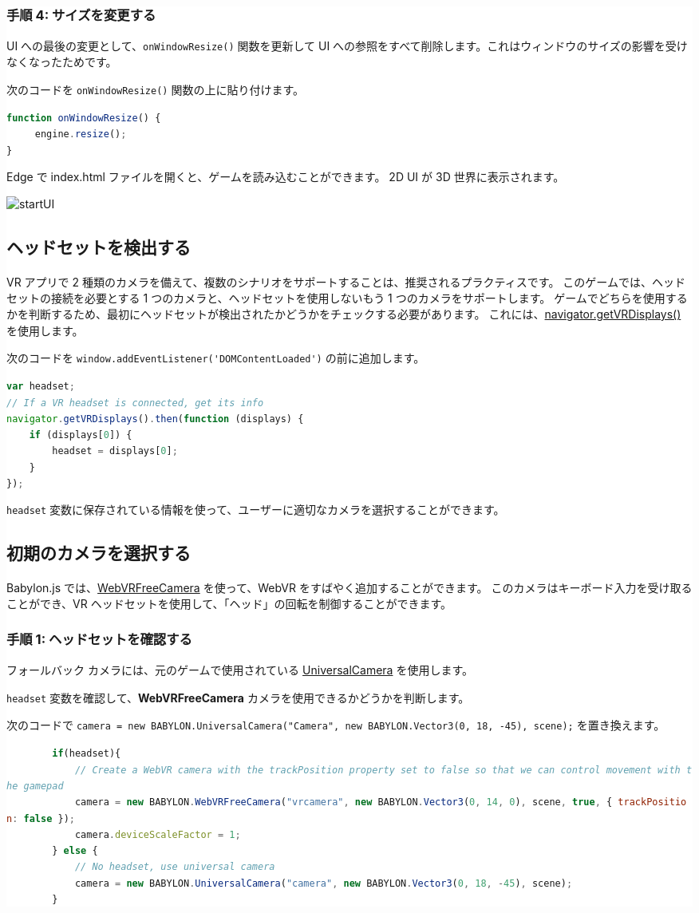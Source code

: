 ```javascript
```

### <a name="step-4-resizing"></a>手順 4: サイズを変更する 
UI への最後の変更として、`onWindowResize()` 関数を更新して UI への参照をすべて削除します。これはウィンドウのサイズの影響を受けなくなったためです。

次のコードを `onWindowResize()` 関数の上に貼り付けます。
```javascript
function onWindowResize() {
     engine.resize();
}
```


Edge で index.html ファイルを開くと、ゲームを読み込むことができます。 2D UI が 3D 世界に表示されます。

![startUI](images/startUI.png)



## <a name="detecting-headsets"></a>ヘッドセットを検出する

VR アプリで 2 種類のカメラを備えて、複数のシナリオをサポートすることは、推奨されるプラクティスです。 このゲームでは、ヘッドセットの接続を必要とする 1 つのカメラと、ヘッドセットを使用しないもう 1 つのカメラをサポートします。 ゲームでどちらを使用するかを判断するため、最初にヘッドセットが検出されたかどうかをチェックする必要があります。 これには、[navigator.getVRDisplays()](https://msdn.microsoft.com/en-us/library/mt793853(v=vs.85).aspx) を使用します。


次のコードを `window.addEventListener('DOMContentLoaded')` の前に追加します。
```javascript
var headset;
// If a VR headset is connected, get its info
navigator.getVRDisplays().then(function (displays) {
    if (displays[0]) {
        headset = displays[0];
    }
});
```

`headset` 変数に保存されている情報を使って、ユーザーに適切なカメラを選択することができます。


## <a name="selecting-the-initial-camera"></a>初期のカメラを選択する

Babylon.js では、[WebVRFreeCamera](http://doc.babylonjs.com/classes/2.5/webvrfreecamera) を使って、WebVR をすばやく追加することができます。 このカメラはキーボード入力を受け取ることができ、VR ヘッドセットを使用して、「ヘッド」の回転を制御することができます。


### <a name="step-1-checking-for-headsets"></a>手順 1: ヘッドセットを確認する

フォールバック カメラには、元のゲームで使用されている [UniversalCamera](https://doc.babylonjs.com/classes/2.5/universalcamera) を使用します。

`headset` 変数を確認して、**WebVRFreeCamera** カメラを使用できるかどうかを判断します。

次のコードで `camera = new BABYLON.UniversalCamera("Camera", new BABYLON.Vector3(0, 18, -45), scene);` を置き換えます。
```javascript
        if(headset){
            // Create a WebVR camera with the trackPosition property set to false so that we can control movement with the gamepad
            camera = new BABYLON.WebVRFreeCamera("vrcamera", new BABYLON.Vector3(0, 14, 0), scene, true, { trackPosition: false });
            camera.deviceScaleFactor = 1;
        } else {
            // No headset, use universal camera
            camera = new BABYLON.UniversalCamera("camera", new BABYLON.Vector3(0, 18, -45), scene);
        }
```
